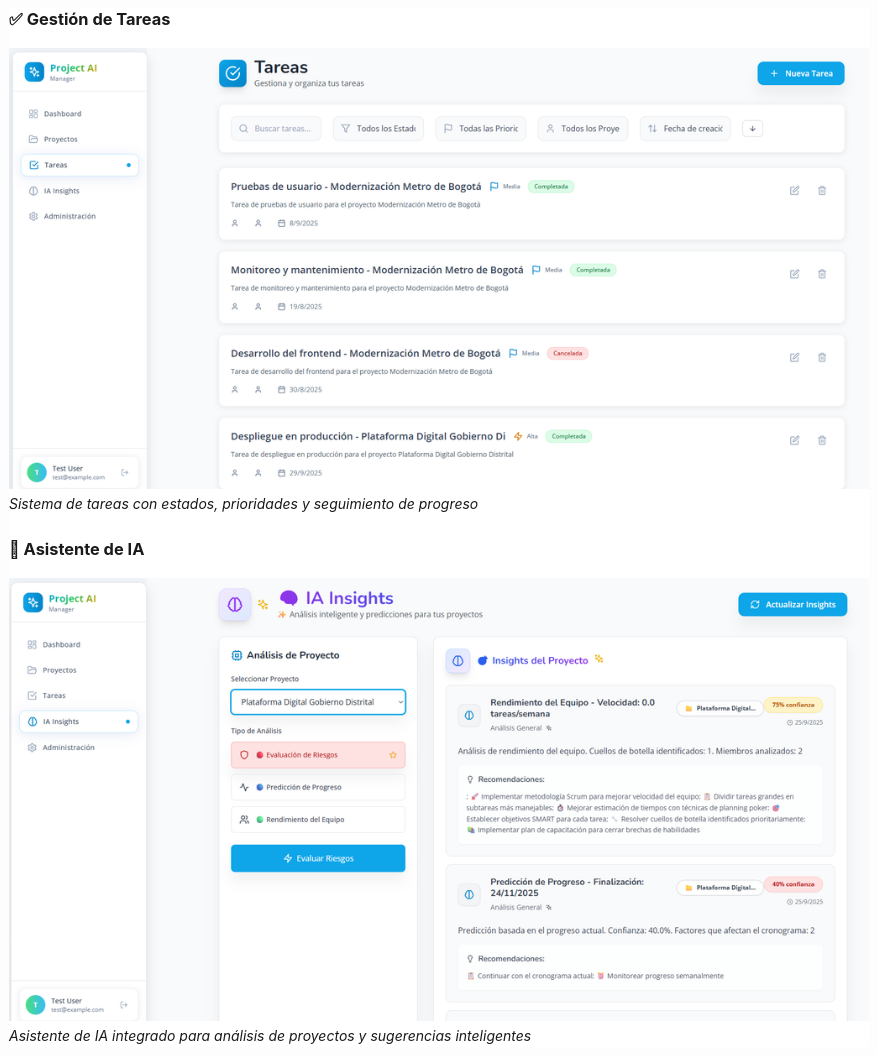 ### ✅ Gestión de Tareas
![Tasks](./docs/images/tasks.png)
*Sistema de tareas con estados, prioridades y seguimiento de progreso*

### 🤖 Asistente de IA
![AI Assistant](./docs/images/ai.png)
*Asistente de IA integrado para análisis de proyectos y sugerencias inteligentes*
